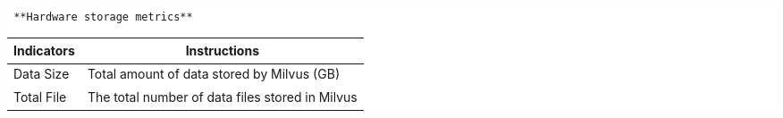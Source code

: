      **Hardware storage metrics**

| **Indicators** | **Instructions**                                |
| -------------- | ----------------------------------------------- |
| Data Size      | Total amount of data stored by Milvus (GB)      |
| Total File     | The total number of data files stored in Milvus |
